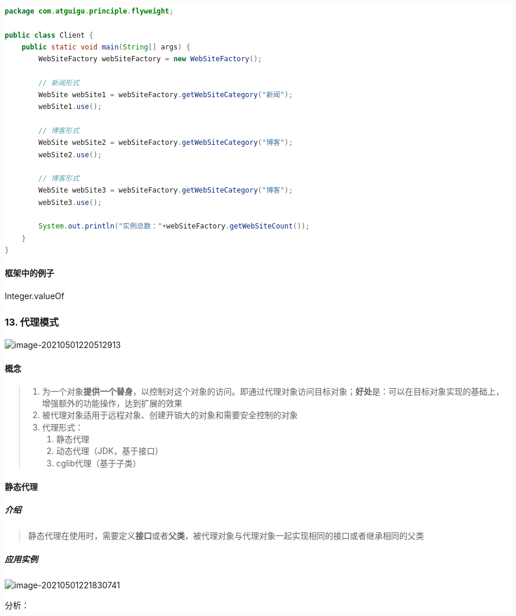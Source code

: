 ```java
package com.atguigu.principle.flyweight;

public class Client {
    public static void main(String[] args) {
        WebSiteFactory webSiteFactory = new WebSiteFactory();

        // 新闻形式
        WebSite webSite1 = webSiteFactory.getWebSiteCategory("新闻");
        webSite1.use();

        // 博客形式
        WebSite webSite2 = webSiteFactory.getWebSiteCategory("博客");
        webSite2.use();

        // 博客形式
        WebSite webSite3 = webSiteFactory.getWebSiteCategory("博客");
        webSite3.use();

        System.out.println("实例总数："+webSiteFactory.getWebSiteCount());
    }
}

```

#### 框架中的例子

Integer.valueOf

### 13. 代理模式

![image-20210501220512913](https://chengdu-edu.oss-cn-chengdu.aliyuncs.com/pic-markdown/image-20210501220512913.png)

#### 概念

> 1. 为一个对象**提供一个替身**，以控制对这个对象的访问。即通过代理对象访问目标对象；**好处**是：可以在目标对象实现的基础上，增强额外的功能操作，达到扩展的效果
> 2. 被代理对象适用于远程对象、创建开销大的对象和需要安全控制的对象
> 3. 代理形式：
>    1. 静态代理
>    2. 动态代理（JDK，基于接口）
>    3. cglib代理（基于子类）

#### 静态代理

##### 介绍

> 静态代理在使用时，需要定义**接口**或者**父类**，被代理对象与代理对象一起实现相同的接口或者继承相同的父类

##### 应用实例

![image-20210501221830741](https://chengdu-edu.oss-cn-chengdu.aliyuncs.com/pic-markdown/image-20210501221830741.png)

分析：
